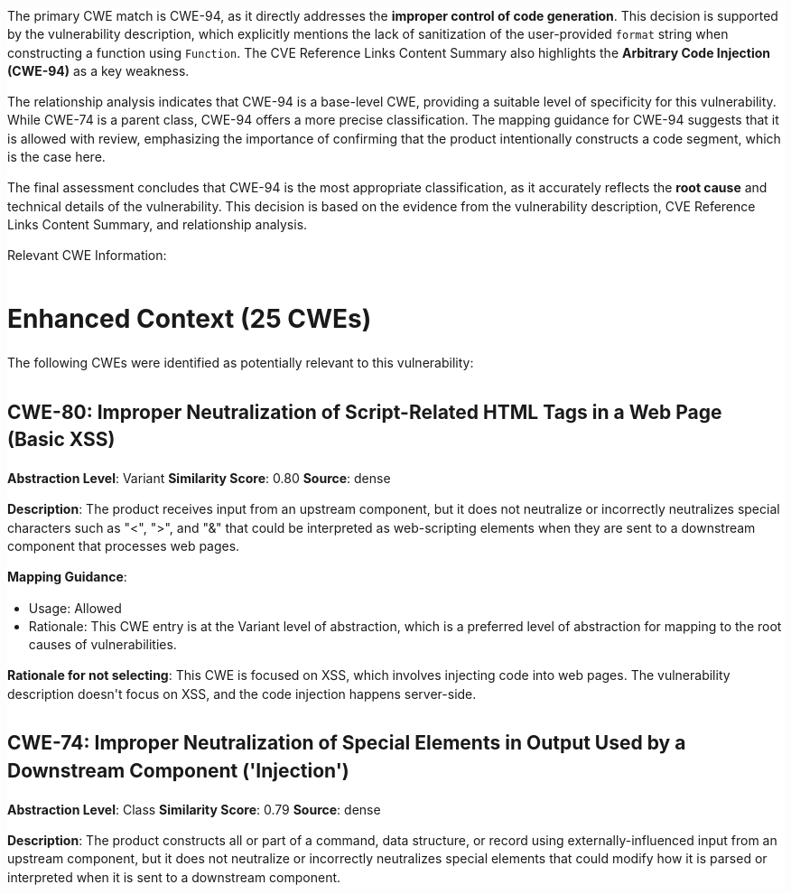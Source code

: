 The primary CWE match is CWE-94, as it directly addresses the **improper control of code generation**. This decision is supported by the vulnerability description, which explicitly mentions the lack of sanitization of the user-provided `format` string when constructing a function using `Function`. The CVE Reference Links Content Summary also highlights the **Arbitrary Code Injection (CWE-94)** as a key weakness.

The relationship analysis indicates that CWE-94 is a base-level CWE, providing a suitable level of specificity for this vulnerability. While CWE-74 is a parent class, CWE-94 offers a more precise classification. The mapping guidance for CWE-94 suggests that it is allowed with review, emphasizing the importance of confirming that the product intentionally constructs a code segment, which is the case here.

The final assessment concludes that CWE-94 is the most appropriate classification, as it accurately reflects the **root cause** and technical details of the vulnerability. This decision is based on the evidence from the vulnerability description, CVE Reference Links Content Summary, and relationship analysis.

Relevant CWE Information:

# Enhanced Context (25 CWEs)
The following CWEs were identified as potentially relevant to this vulnerability:

## CWE-80: Improper Neutralization of Script-Related HTML Tags in a Web Page (Basic XSS)
**Abstraction Level**: Variant
**Similarity Score**: 0.80
**Source**: dense

**Description**:
The product receives input from an upstream component, but it does not neutralize or incorrectly neutralizes special characters such as "<", ">", and "&" that could be interpreted as web-scripting elements when they are sent to a downstream component that processes web pages.

**Mapping Guidance**:
- Usage: Allowed
- Rationale: This CWE entry is at the Variant level of abstraction, which is a preferred level of abstraction for mapping to the root causes of vulnerabilities.

**Rationale for not selecting**: This CWE is focused on XSS, which involves injecting code into web pages. The vulnerability description doesn't focus on XSS, and the code injection happens server-side.

## CWE-74: Improper Neutralization of Special Elements in Output Used by a Downstream Component ('Injection')
**Abstraction Level**: Class
**Similarity Score**: 0.79
**Source**: dense

**Description**:
The product constructs all or part of a command, data structure, or record using externally-influenced input from an upstream component, but it does not neutralize or incorrectly neutralizes special elements that could modify how it is parsed or interpreted when it is sent to a downstream component.
